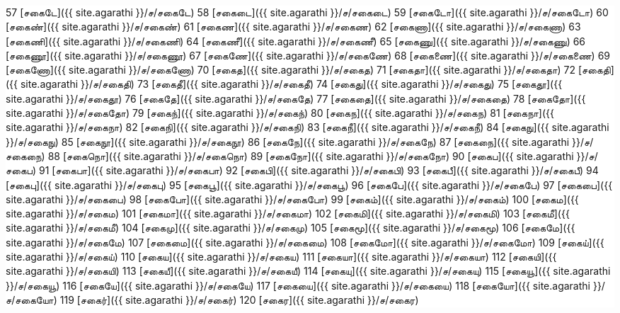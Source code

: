 57 [சகைடே]({{ site.agarathi }}/ச/சகைடே) 
58 [சகைடை]({{ site.agarathi }}/ச/சகைடை) 
59 [சகைடோ]({{ site.agarathi }}/ச/சகைடோ) 
60 [சகைண்]({{ site.agarathi }}/ச/சகைண்) 
61 [சகைண]({{ site.agarathi }}/ச/சகைண) 
62 [சகைணா]({{ site.agarathi }}/ச/சகைணா) 
63 [சகைணி]({{ site.agarathi }}/ச/சகைணி) 
64 [சகைணீ]({{ site.agarathi }}/ச/சகைணீ) 
65 [சகைணு]({{ site.agarathi }}/ச/சகைணு) 
66 [சகைணூ]({{ site.agarathi }}/ச/சகைணூ) 
67 [சகைணே]({{ site.agarathi }}/ச/சகைணே) 
68 [சகைணை]({{ site.agarathi }}/ச/சகைணை) 
69 [சகைணோ]({{ site.agarathi }}/ச/சகைணோ) 
70 [சகைத]({{ site.agarathi }}/ச/சகைத) 
71 [சகைதா]({{ site.agarathi }}/ச/சகைதா) 
72 [சகைதி]({{ site.agarathi }}/ச/சகைதி) 
73 [சகைதீ]({{ site.agarathi }}/ச/சகைதீ) 
74 [சகைது]({{ site.agarathi }}/ச/சகைது) 
75 [சகைதூ]({{ site.agarathi }}/ச/சகைதூ) 
76 [சகைதே]({{ site.agarathi }}/ச/சகைதே) 
77 [சகைதை]({{ site.agarathi }}/ச/சகைதை) 
78 [சகைதோ]({{ site.agarathi }}/ச/சகைதோ) 
79 [சகைந்]({{ site.agarathi }}/ச/சகைந்) 
80 [சகைந]({{ site.agarathi }}/ச/சகைந) 
81 [சகைநா]({{ site.agarathi }}/ச/சகைநா) 
82 [சகைநி]({{ site.agarathi }}/ச/சகைநி) 
83 [சகைநீ]({{ site.agarathi }}/ச/சகைநீ) 
84 [சகைநு]({{ site.agarathi }}/ச/சகைநு) 
85 [சகைநூ]({{ site.agarathi }}/ச/சகைநூ) 
86 [சகைநே]({{ site.agarathi }}/ச/சகைநே) 
87 [சகைநை]({{ site.agarathi }}/ச/சகைநை) 
88 [சகைநொ]({{ site.agarathi }}/ச/சகைநொ) 
89 [சகைநோ]({{ site.agarathi }}/ச/சகைநோ) 
90 [சகைப]({{ site.agarathi }}/ச/சகைப) 
91 [சகைபா]({{ site.agarathi }}/ச/சகைபா) 
92 [சகைபி]({{ site.agarathi }}/ச/சகைபி) 
93 [சகைபீ]({{ site.agarathi }}/ச/சகைபீ) 
94 [சகைபு]({{ site.agarathi }}/ச/சகைபு) 
95 [சகைபூ]({{ site.agarathi }}/ச/சகைபூ) 
96 [சகைபே]({{ site.agarathi }}/ச/சகைபே) 
97 [சகைபை]({{ site.agarathi }}/ச/சகைபை) 
98 [சகைபோ]({{ site.agarathi }}/ச/சகைபோ) 
99 [சகைம்]({{ site.agarathi }}/ச/சகைம்) 
100 [சகைம]({{ site.agarathi }}/ச/சகைம) 
101 [சகைமா]({{ site.agarathi }}/ச/சகைமா) 
102 [சகைமி]({{ site.agarathi }}/ச/சகைமி) 
103 [சகைமீ]({{ site.agarathi }}/ச/சகைமீ) 
104 [சகைமு]({{ site.agarathi }}/ச/சகைமு) 
105 [சகைமூ]({{ site.agarathi }}/ச/சகைமூ) 
106 [சகைமே]({{ site.agarathi }}/ச/சகைமே) 
107 [சகைமை]({{ site.agarathi }}/ச/சகைமை) 
108 [சகைமோ]({{ site.agarathi }}/ச/சகைமோ) 
109 [சகைய்]({{ site.agarathi }}/ச/சகைய்) 
110 [சகைய]({{ site.agarathi }}/ச/சகைய) 
111 [சகையா]({{ site.agarathi }}/ச/சகையா) 
112 [சகையி]({{ site.agarathi }}/ச/சகையி) 
113 [சகையீ]({{ site.agarathi }}/ச/சகையீ) 
114 [சகையு]({{ site.agarathi }}/ச/சகையு) 
115 [சகையூ]({{ site.agarathi }}/ச/சகையூ) 
116 [சகையே]({{ site.agarathi }}/ச/சகையே) 
117 [சகையை]({{ site.agarathi }}/ச/சகையை) 
118 [சகையோ]({{ site.agarathi }}/ச/சகையோ) 
119 [சகைர்]({{ site.agarathi }}/ச/சகைர்) 
120 [சகைர]({{ site.agarathi }}/ச/சகைர) 